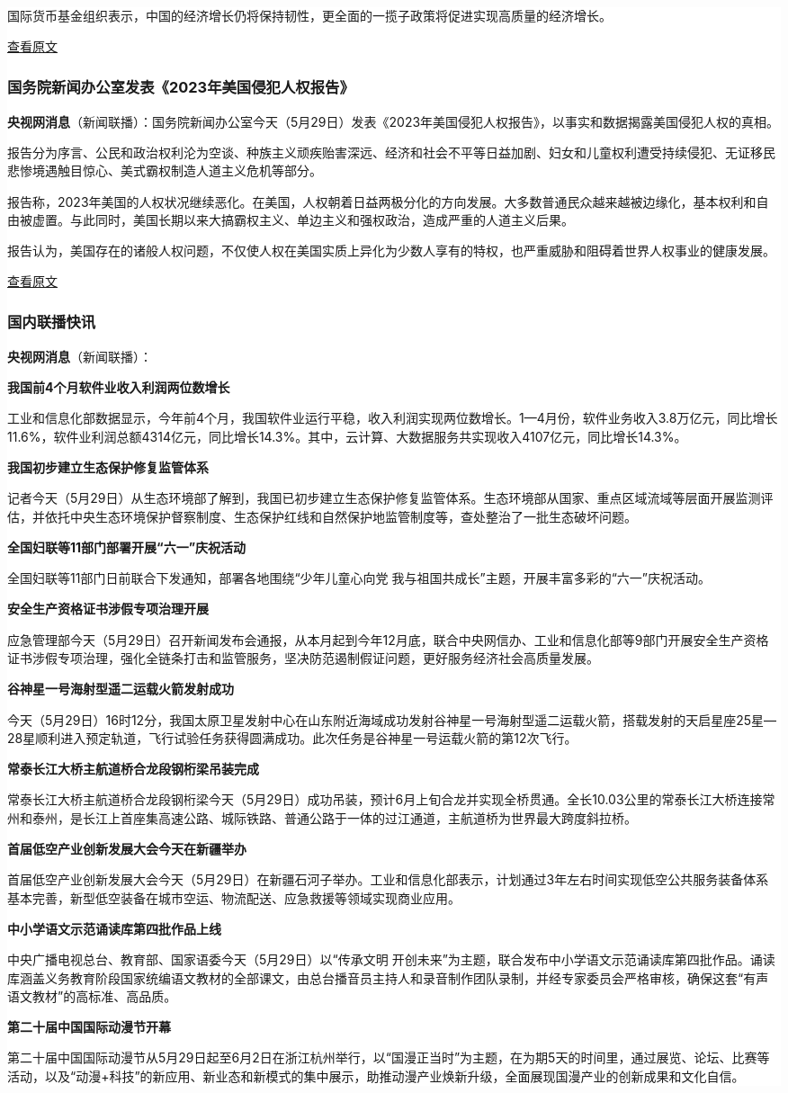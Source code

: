 国际货币基金组织表示，中国的经济增长仍将保持韧性，更全面的一揽子政策将促进实现高质量的经济增长。

[查看原文](https://tv.cctv.com/2024/05/29/VIDEqJrZ9hmZsa2Yrvu6991J240529.shtml)

### 国务院新闻办公室发表《2023年美国侵犯人权报告》

**央视网消息**（新闻联播）：国务院新闻办公室今天（5月29日）发表《2023年美国侵犯人权报告》，以事实和数据揭露美国侵犯人权的真相。

报告分为序言、公民和政治权利沦为空谈、种族主义顽疾贻害深远、经济和社会不平等日益加剧、妇女和儿童权利遭受持续侵犯、无证移民悲惨境遇触目惊心、美式霸权制造人道主义危机等部分。

报告称，2023年美国的人权状况继续恶化。在美国，人权朝着日益两极分化的方向发展。大多数普通民众越来越被边缘化，基本权利和自由被虚置。与此同时，美国长期以来大搞霸权主义、单边主义和强权政治，造成严重的人道主义后果。

报告认为，美国存在的诸般人权问题，不仅使人权在美国实质上异化为少数人享有的特权，也严重威胁和阻碍着世界人权事业的健康发展。

[查看原文](https://tv.cctv.com/2024/05/29/VIDEeeIMksx4frqd5hJKk1c5240529.shtml)

### 国内联播快讯

**央视网消息**（新闻联播）：

**我国前4个月软件业收入利润两位数增长**

工业和信息化部数据显示，今年前4个月，我国软件业运行平稳，收入利润实现两位数增长。1—4月份，软件业务收入3.8万亿元，同比增长11.6%，软件业利润总额4314亿元，同比增长14.3%。其中，云计算、大数据服务共实现收入4107亿元，同比增长14.3%。

**我国初步建立生态保护修复监管体系**

记者今天（5月29日）从生态环境部了解到，我国已初步建立生态保护修复监管体系。生态环境部从国家、重点区域流域等层面开展监测评估，并依托中央生态环境保护督察制度、生态保护红线和自然保护地监管制度等，查处整治了一批生态破坏问题。

**全国妇联等11部门部署开展“六一”庆祝活动**

全国妇联等11部门日前联合下发通知，部署各地围绕“少年儿童心向党 我与祖国共成长”主题，开展丰富多彩的“六一”庆祝活动。

**安全生产资格证书涉假专项治理开展**

应急管理部今天（5月29日）召开新闻发布会通报，从本月起到今年12月底，联合中央网信办、工业和信息化部等9部门开展安全生产资格证书涉假专项治理，强化全链条打击和监管服务，坚决防范遏制假证问题，更好服务经济社会高质量发展。

**谷神星一号海射型遥二运载火箭发射成功**

今天（5月29日）16时12分，我国太原卫星发射中心在山东附近海域成功发射谷神星一号海射型遥二运载火箭，搭载发射的天启星座25星—28星顺利进入预定轨道，飞行试验任务获得圆满成功。此次任务是谷神星一号运载火箭的第12次飞行。

**常泰长江大桥主航道桥合龙段钢桁梁吊装完成**

常泰长江大桥主航道桥合龙段钢桁梁今天（5月29日）成功吊装，预计6月上旬合龙并实现全桥贯通。全长10.03公里的常泰长江大桥连接常州和泰州，是长江上首座集高速公路、城际铁路、普通公路于一体的过江通道，主航道桥为世界最大跨度斜拉桥。

**首届低空产业创新发展大会今天在新疆举办**

首届低空产业创新发展大会今天（5月29日）在新疆石河子举办。工业和信息化部表示，计划通过3年左右时间实现低空公共服务装备体系基本完善，新型低空装备在城市空运、物流配送、应急救援等领域实现商业应用。

**中小学语文示范诵读库第四批作品上线**

中央广播电视总台、教育部、国家语委今天（5月29日）以“传承文明 开创未来”为主题，联合发布中小学语文示范诵读库第四批作品。诵读库涵盖义务教育阶段国家统编语文教材的全部课文，由总台播音员主持人和录音制作团队录制，并经专家委员会严格审核，确保这套“有声语文教材”的高标准、高品质。

**第二十届中国国际动漫节开幕**

第二十届中国国际动漫节从5月29日起至6月2日在浙江杭州举行，以“国漫正当时”为主题，在为期5天的时间里，通过展览、论坛、比赛等活动，以及“动漫+科技”的新应用、新业态和新模式的集中展示，助推动漫产业焕新升级，全面展现国漫产业的创新成果和文化自信。
